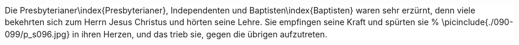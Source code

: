 Die Presbyterianer\index{Presbyterianer}, Independenten
und Baptisten\index{Baptisten} waren sehr
erzürnt, denn viele bekehrten sich zum Herrn Jesus Christus und
hörten seine Lehre. Sie empfingen seine Kraft und spürten sie
% \picinclude{./090-099/p_s096.jpg}
in ihren Herzen, und das trieb sie, gegen die übrigen
aufzutreten.
